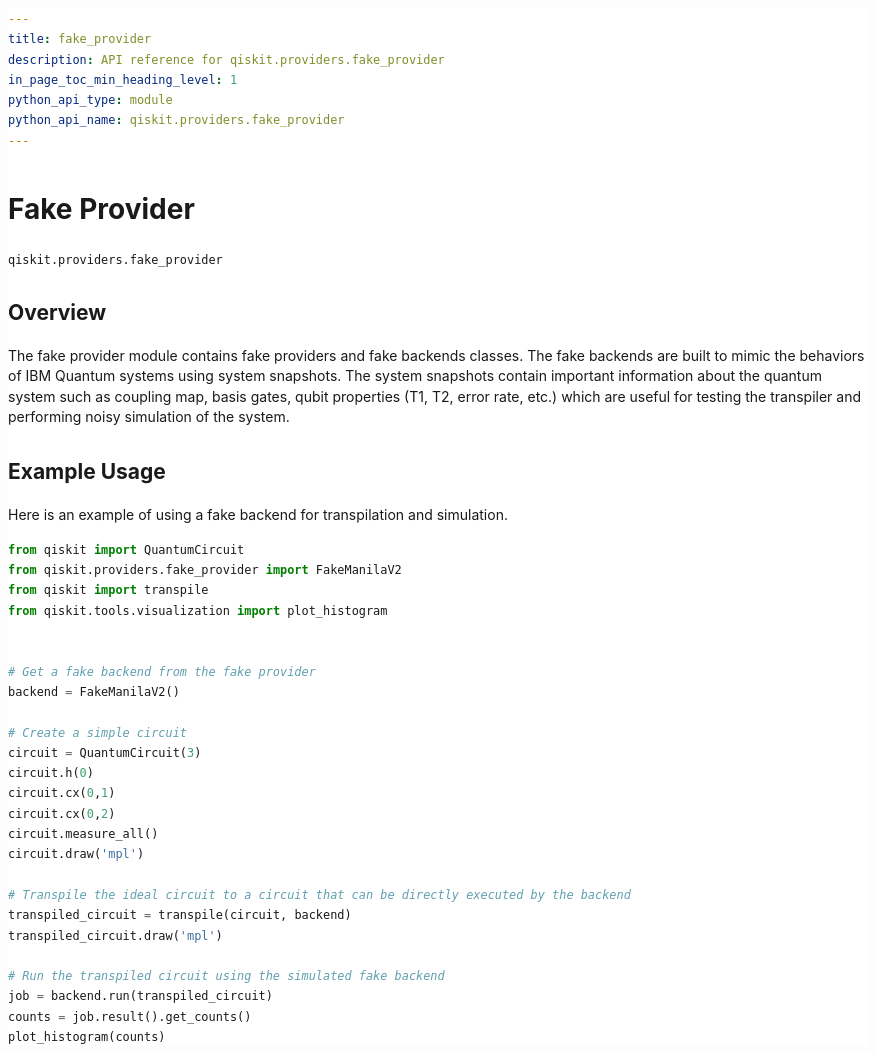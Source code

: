 ```yaml
---
title: fake_provider
description: API reference for qiskit.providers.fake_provider
in_page_toc_min_heading_level: 1
python_api_type: module
python_api_name: qiskit.providers.fake_provider
---
```


<span id="module-qiskit.providers.fake_provider" />

<span id="qiskit-providers-fakeprovider" />

# Fake Provider

<span id="module-qiskit.providers.fake_provider" />

`qiskit.providers.fake_provider`

## Overview

The fake provider module contains fake providers and fake backends classes. The fake backends are built to mimic the behaviors of IBM Quantum systems using system snapshots. The system snapshots contain important information about the quantum system such as coupling map, basis gates, qubit properties (T1, T2, error rate, etc.) which are useful for testing the transpiler and performing noisy simulation of the system.

## Example Usage

Here is an example of using a fake backend for transpilation and simulation.

```python
from qiskit import QuantumCircuit
from qiskit.providers.fake_provider import FakeManilaV2
from qiskit import transpile
from qiskit.tools.visualization import plot_histogram


# Get a fake backend from the fake provider
backend = FakeManilaV2()

# Create a simple circuit
circuit = QuantumCircuit(3)
circuit.h(0)
circuit.cx(0,1)
circuit.cx(0,2)
circuit.measure_all()
circuit.draw('mpl')

# Transpile the ideal circuit to a circuit that can be directly executed by the backend
transpiled_circuit = transpile(circuit, backend)
transpiled_circuit.draw('mpl')

# Run the transpiled circuit using the simulated fake backend
job = backend.run(transpiled_circuit)
counts = job.result().get_counts()
plot_histogram(counts)
```
